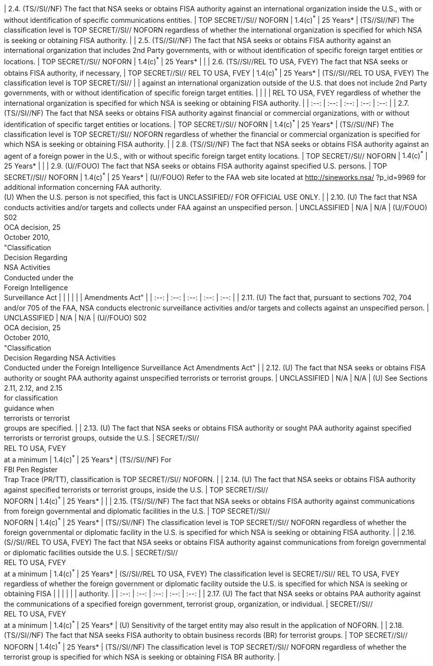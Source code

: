| 2.4. (TS//SI//NF) The fact that NSA seeks or obtains FISA authority against an international organization inside the U.S., with or without identification of specific communications entities. | TOP SECRET//SI// NOFORN | $1.4(\mathrm{c})^{*}$ | 25 Years* | (TS//SI//NF) The classification level is TOP SECRET//SI// NOFORN regardless of whether the international organization is specified for which NSA is seeking or obtaining FISA authority. |
| 2.5. (TS//SI//NF) The fact that NSA seeks or obtains FISA authority against an international organization that includes 2nd Party governments, with or without identification of specific foreign target entities or locations. | TOP SECRET//SI// NOFORN | $1.4(\mathrm{c})^{*}$ | 25 Years* |  |
| 2.6. (TS//SI//REL TO USA, FVEY) The fact that NSA seeks or obtains FISA authority, if necessary, | TOP SECRET//SI// REL TO USA, FVEY | $1.4(\mathrm{c})^{*}$ | 25 Years* | (TS//SI//REL TO USA, FVEY) The classification level is TOP SECRET//SI// |
| against an international organization outside of the U.S. that does not include 2nd Party governments, with or without identification of specific foreign target entities. |  |  |  | REL TO USA, FVEY regardless of whether the international organization is specified for which NSA is seeking or obtaining FISA authority. |
| :--: | :--: | :--: | :--: | :--: |
| 2.7. (TS//SI//NF) The fact that NSA seeks or obtains FISA authority against financial or commercial organizations, with or without identification of specific target entities or locations. | TOP SECRET//SI// NOFORN | $1.4(\mathrm{c})^{*}$ | 25 Years* | (TS//SI//NF) The classification level is TOP SECRET//SI// NOFORN regardless of whether the financial or commercial organization is specified for which NSA is seeking or obtaining FISA authority. |
| 2.8. (TS//SI//NF) The fact that NSA seeks or obtains FISA authority against an agent of a foreign power in the U.S., with or without specific foreign target entity locations. | TOP SECRET//SI// NOFORN | $1.4(\mathrm{c})^{*}$ | 25 Years* |  |
| 2.9. (U//FOUO) The fact that NSA seeks or obtains FISA authority against specified U.S. persons. | TOP SECRET//SI// NOFORN | $1.4(\mathrm{c})^{*}$ | 25 Years* | (U//FOUO) Refer to the FAA web site located at http://sineworks.nsa/ ?p_id=9969 for additional information concerning FAA authority. <br> (U) When the U.S. person is not specified, this fact is UNCLASSIFIED// FOR OFFICIAL USE ONLY. |
| 2.10. (U) The fact that NSA conducts activities and/or targets and collects under FAA against an unspecified person. | UNCLASSIFIED | N/A | N/A | (U//FOUO) S02 <br> OCA decision, 25 <br> October 2010, <br> "Classification <br> Decision Regarding <br> NSA Activities <br> Conducted under the <br> Foreign Intelligence <br> Surveillance Act |
|  |  |  |  | Amendments Act" |
| :--: | :--: | :--: | :--: | :--: |
| 2.11. (U) The fact that, pursuant to sections 702, 704 and/or 705 of the FAA, NSA conducts electronic surveillance activities and/or targets and collects against an unspecified person. | UNCLASSIFIED | N/A | N/A | (U//FOUO) S02 <br> OCA decision, 25 <br> October 2010, <br> "Classification <br> Decision Regarding NSA Activities <br> Conducted under the Foreign Intelligence Surveillance Act Amendments Act" |
| 2.12. (U) The fact that NSA seeks or obtains FISA authority or sought PAA authority against unspecified terrorists or terrorist groups. | UNCLASSIFIED | N/A | N/A | (U) See Sections <br> 2.11, 2.12, and 2.15 <br> for classification <br> guidance when <br> terrorists or terrorist <br> groups are specified. |
| 2.13. (U) The fact that NSA seeks or obtains FISA authority or sought PAA authority against specified terrorists or terrorist groups, outside the U.S. | SECRET//SI// <br> REL TO USA, FVEY <br> at a minimum | $1.4(\mathrm{c})^{*}$ | 25 Years* | (TS//SI//NF) For <br> FBI Pen Register <br> Trap Trace (PR/TT), classification is TOP SECRET//SI// NOFORN. |
| 2.14. (U) The fact that NSA seeks or obtains FISA authority against specified terrorists or terrorist groups, inside the U.S. | TOP SECRET//SI// <br> NOFORN | $1.4(\mathrm{c})^{*}$ | 25 Years* |  |
| 2.15. (TS//SI//NF) The fact that NSA seeks or obtains FISA authority against communications from foreign governmental and diplomatic facilities in the U.S. | TOP SECRET//SI// <br> NOFORN | $1.4(\mathrm{c})^{*}$ | 25 Years* | (TS//SI//NF) The classification level is TOP SECRET//SI// NOFORN regardless of whether the foreign governmental or diplomatic facility in the U.S. is specified for which NSA is seeking or obtaining FISA authority. |
| 2.16. (S//SI//REL TO USA, FVEY) The fact that NSA seeks or obtains FISA authority against communications from foreign governmental or diplomatic facilities outside the U.S. | SECRET//SI// <br> REL TO USA, FVEY <br> at a minimum | $1.4(\mathrm{c})^{*}$ | 25 Years* | (S//SI//REL TO USA, FVEY) The classification level is SECRET//SI// REL TO USA, FVEY regardless of whether the foreign government or diplomatic facility outside the U.S. is specified for which NSA is seeking or obtaining FISA |
|  |  |  |  | authority. |
| :--: | :--: | :--: | :--: | :--: |
| 2.17. (U) The fact that NSA seeks or obtains PAA authority against the communications of a specified foreign government, terrorist group, organization, or individual. | SECRET//SI// <br> REL TO USA, FVEY <br> at a minimum | $1.4(\mathrm{c})^{*}$ | 25 Years* | (U) Sensitivity of the target entity may also result in the application of NOFORN. |
| 2.18. (TS//SI//NF) The fact that NSA seeks FISA authority to obtain business records (BR) for terrorist groups. | TOP SECRET//SI// NOFORN | $1.4(\mathrm{c})^{*}$ | 25 Years* | (TS//SI//NF) The classification level is TOP SECRET//SI// NOFORN regardless of whether the terrorist group is specified for which NSA is seeking or obtaining FISA BR authority. |
